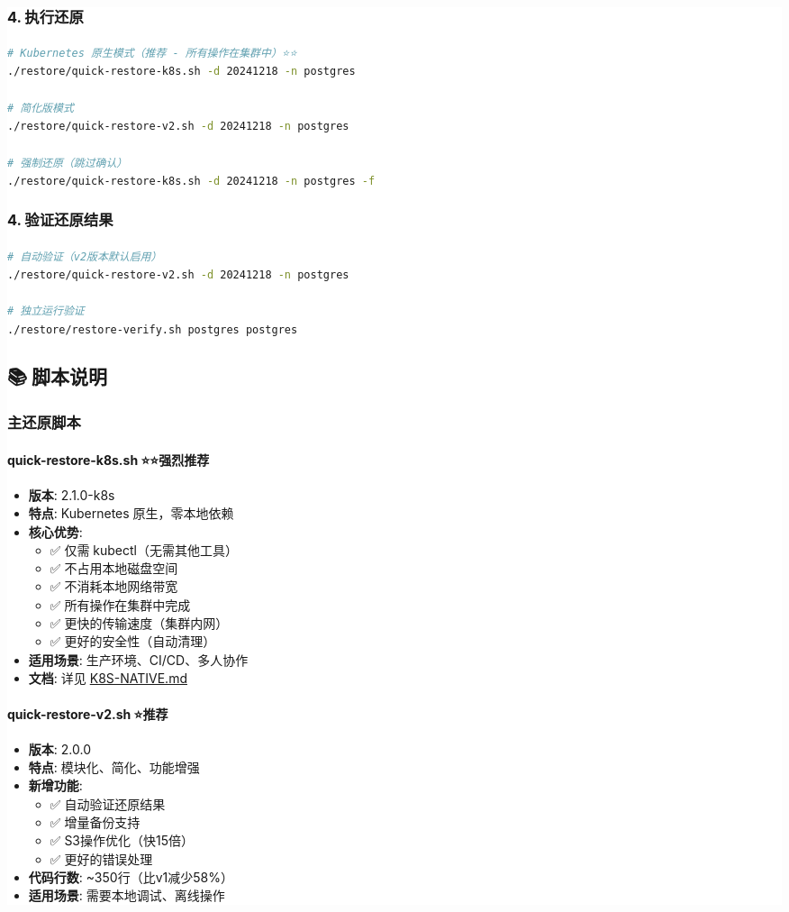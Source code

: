 ### 4. 执行还原

```bash
# Kubernetes 原生模式（推荐 - 所有操作在集群中）⭐⭐
./restore/quick-restore-k8s.sh -d 20241218 -n postgres

# 简化版模式
./restore/quick-restore-v2.sh -d 20241218 -n postgres

# 强制还原（跳过确认）
./restore/quick-restore-k8s.sh -d 20241218 -n postgres -f
```

### 4. 验证还原结果

```bash
# 自动验证（v2版本默认启用）
./restore/quick-restore-v2.sh -d 20241218 -n postgres

# 独立运行验证
./restore/restore-verify.sh postgres postgres
```

## 📚 脚本说明

### 主还原脚本

#### quick-restore-k8s.sh ⭐⭐强烈推荐
- **版本**: 2.1.0-k8s
- **特点**: Kubernetes 原生，零本地依赖
- **核心优势**:
  - ✅ 仅需 kubectl（无需其他工具）
  - ✅ 不占用本地磁盘空间
  - ✅ 不消耗本地网络带宽
  - ✅ 所有操作在集群中完成
  - ✅ 更快的传输速度（集群内网）
  - ✅ 更好的安全性（自动清理）
- **适用场景**: 生产环境、CI/CD、多人协作
- **文档**: 详见 [K8S-NATIVE.md](K8S-NATIVE.md)

#### quick-restore-v2.sh ⭐推荐
- **版本**: 2.0.0
- **特点**: 模块化、简化、功能增强
- **新增功能**:
  - ✅ 自动验证还原结果
  - ✅ 增量备份支持
  - ✅ S3操作优化（快15倍）
  - ✅ 更好的错误处理
- **代码行数**: ~350行（比v1减少58%）
- **适用场景**: 需要本地调试、离线操作
